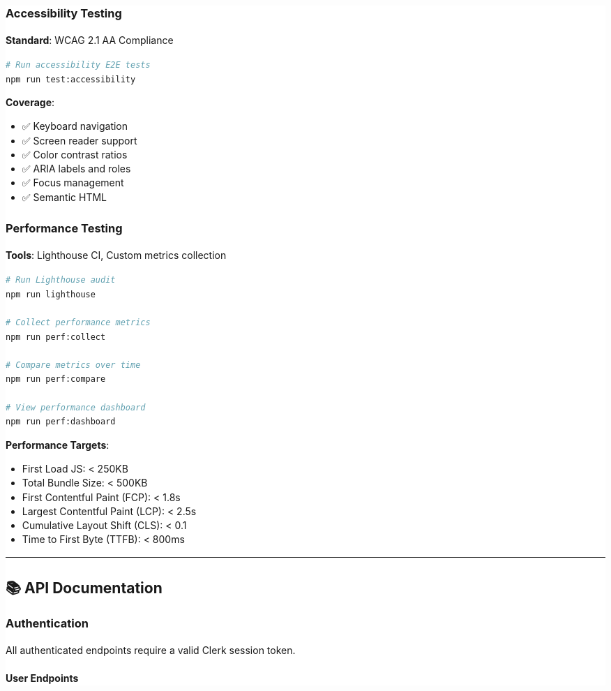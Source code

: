### Accessibility Testing

**Standard**: WCAG 2.1 AA Compliance

```bash
# Run accessibility E2E tests
npm run test:accessibility
```

**Coverage**:

- ✅ Keyboard navigation
- ✅ Screen reader support
- ✅ Color contrast ratios
- ✅ ARIA labels and roles
- ✅ Focus management
- ✅ Semantic HTML

### Performance Testing

**Tools**: Lighthouse CI, Custom metrics collection

```bash
# Run Lighthouse audit
npm run lighthouse

# Collect performance metrics
npm run perf:collect

# Compare metrics over time
npm run perf:compare

# View performance dashboard
npm run perf:dashboard
```

**Performance Targets**:

- First Load JS: < 250KB
- Total Bundle Size: < 500KB
- First Contentful Paint (FCP): < 1.8s
- Largest Contentful Paint (LCP): < 2.5s
- Cumulative Layout Shift (CLS): < 0.1
- Time to First Byte (TTFB): < 800ms

---

## 📚 API Documentation

### Authentication

All authenticated endpoints require a valid Clerk session token.

#### User Endpoints
